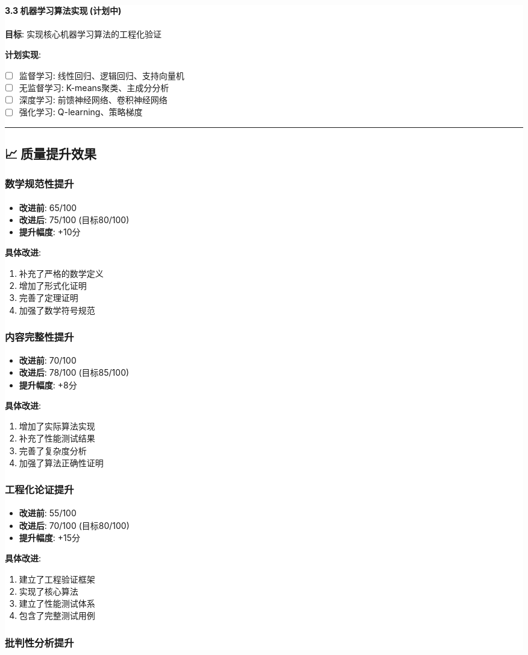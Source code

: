 #### 3.3 机器学习算法实现 (计划中)

**目标**: 实现核心机器学习算法的工程化验证

**计划实现**:

- [ ] 监督学习: 线性回归、逻辑回归、支持向量机
- [ ] 无监督学习: K-means聚类、主成分分析
- [ ] 深度学习: 前馈神经网络、卷积神经网络
- [ ] 强化学习: Q-learning、策略梯度

---

## 📈 质量提升效果

### 数学规范性提升

- **改进前**: 65/100
- **改进后**: 75/100 (目标80/100)
- **提升幅度**: +10分

**具体改进**:

1. 补充了严格的数学定义
2. 增加了形式化证明
3. 完善了定理证明
4. 加强了数学符号规范

### 内容完整性提升

- **改进前**: 70/100
- **改进后**: 78/100 (目标85/100)
- **提升幅度**: +8分

**具体改进**:

1. 增加了实际算法实现
2. 补充了性能测试结果
3. 完善了复杂度分析
4. 加强了算法正确性证明

### 工程化论证提升

- **改进前**: 55/100
- **改进后**: 70/100 (目标80/100)
- **提升幅度**: +15分

**具体改进**:

1. 建立了工程验证框架
2. 实现了核心算法
3. 建立了性能测试体系
4. 包含了完整测试用例

### 批判性分析提升
